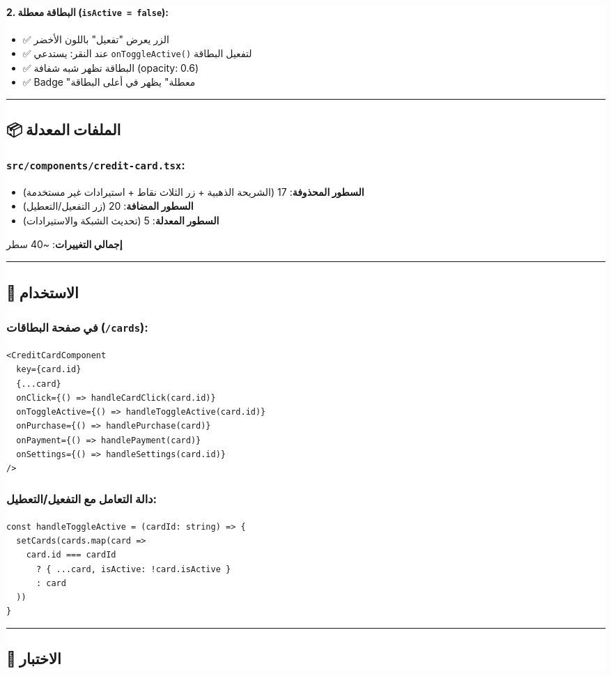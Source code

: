 #### 2. البطاقة معطلة (`isActive = false`):
- ✅ الزر يعرض "تفعيل" باللون الأخضر
- ✅ عند النقر: يستدعي `onToggleActive()` لتفعيل البطاقة
- ✅ البطاقة تظهر شبه شفافة (opacity: 0.6)
- ✅ Badge "معطلة" يظهر في أعلى البطاقة

---

## 📦 الملفات المعدلة

### `src/components/credit-card.tsx`:
- **السطور المحذوفة**: 17 (الشريحة الذهبية + زر الثلاث نقاط + استيرادات غير مستخدمة)
- **السطور المضافة**: 20 (زر التفعيل/التعطيل)
- **السطور المعدلة**: 5 (تحديث الشبكة والاستيرادات)

**إجمالي التغييرات**: ~40 سطر

---

## 🚀 الاستخدام

### في صفحة البطاقات (`/cards`):

```tsx
<CreditCardComponent
  key={card.id}
  {...card}
  onClick={() => handleCardClick(card.id)}
  onToggleActive={() => handleToggleActive(card.id)}
  onPurchase={() => handlePurchase(card)}
  onPayment={() => handlePayment(card)}
  onSettings={() => handleSettings(card.id)}
/>
```

### دالة التعامل مع التفعيل/التعطيل:

```tsx
const handleToggleActive = (cardId: string) => {
  setCards(cards.map(card =>
    card.id === cardId
      ? { ...card, isActive: !card.isActive }
      : card
  ))
}
```

---

## 🧪 الاختبار
